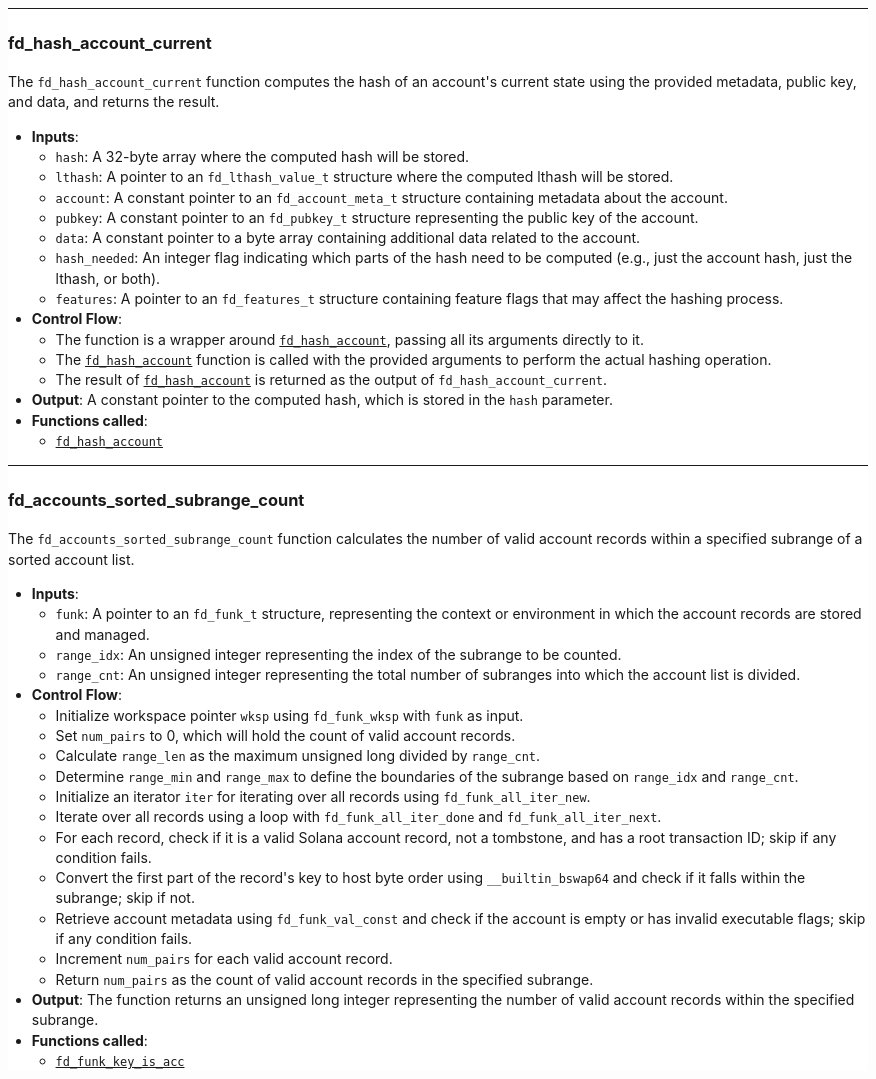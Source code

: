 
---
### fd\_hash\_account\_current
The `fd_hash_account_current` function computes the hash of an account's current state using the provided metadata, public key, and data, and returns the result.
- **Inputs**:
    - `hash`: A 32-byte array where the computed hash will be stored.
    - `lthash`: A pointer to an `fd_lthash_value_t` structure where the computed lthash will be stored.
    - `account`: A constant pointer to an `fd_account_meta_t` structure containing metadata about the account.
    - `pubkey`: A constant pointer to an `fd_pubkey_t` structure representing the public key of the account.
    - `data`: A constant pointer to a byte array containing additional data related to the account.
    - `hash_needed`: An integer flag indicating which parts of the hash need to be computed (e.g., just the account hash, just the lthash, or both).
    - `features`: A pointer to an `fd_features_t` structure containing feature flags that may affect the hashing process.
- **Control Flow**:
    - The function is a wrapper around [`fd_hash_account`](#fd_hash_account), passing all its arguments directly to it.
    - The [`fd_hash_account`](#fd_hash_account) function is called with the provided arguments to perform the actual hashing operation.
    - The result of [`fd_hash_account`](#fd_hash_account) is returned as the output of `fd_hash_account_current`.
- **Output**: A constant pointer to the computed hash, which is stored in the `hash` parameter.
- **Functions called**:
    - [`fd_hash_account`](#fd_hash_account)


---
### fd\_accounts\_sorted\_subrange\_count
The `fd_accounts_sorted_subrange_count` function calculates the number of valid account records within a specified subrange of a sorted account list.
- **Inputs**:
    - `funk`: A pointer to an `fd_funk_t` structure, representing the context or environment in which the account records are stored and managed.
    - `range_idx`: An unsigned integer representing the index of the subrange to be counted.
    - `range_cnt`: An unsigned integer representing the total number of subranges into which the account list is divided.
- **Control Flow**:
    - Initialize workspace pointer `wksp` using `fd_funk_wksp` with `funk` as input.
    - Set `num_pairs` to 0, which will hold the count of valid account records.
    - Calculate `range_len` as the maximum unsigned long divided by `range_cnt`.
    - Determine `range_min` and `range_max` to define the boundaries of the subrange based on `range_idx` and `range_cnt`.
    - Initialize an iterator `iter` for iterating over all records using `fd_funk_all_iter_new`.
    - Iterate over all records using a loop with `fd_funk_all_iter_done` and `fd_funk_all_iter_next`.
    - For each record, check if it is a valid Solana account record, not a tombstone, and has a root transaction ID; skip if any condition fails.
    - Convert the first part of the record's key to host byte order using `__builtin_bswap64` and check if it falls within the subrange; skip if not.
    - Retrieve account metadata using `fd_funk_val_const` and check if the account is empty or has invalid executable flags; skip if any condition fails.
    - Increment `num_pairs` for each valid account record.
    - Return `num_pairs` as the count of valid account records in the specified subrange.
- **Output**: The function returns an unsigned long integer representing the number of valid account records within the specified subrange.
- **Functions called**:
    - [`fd_funk_key_is_acc`](fd_acc_mgr.h.driver.md#fd_funk_key_is_acc)

